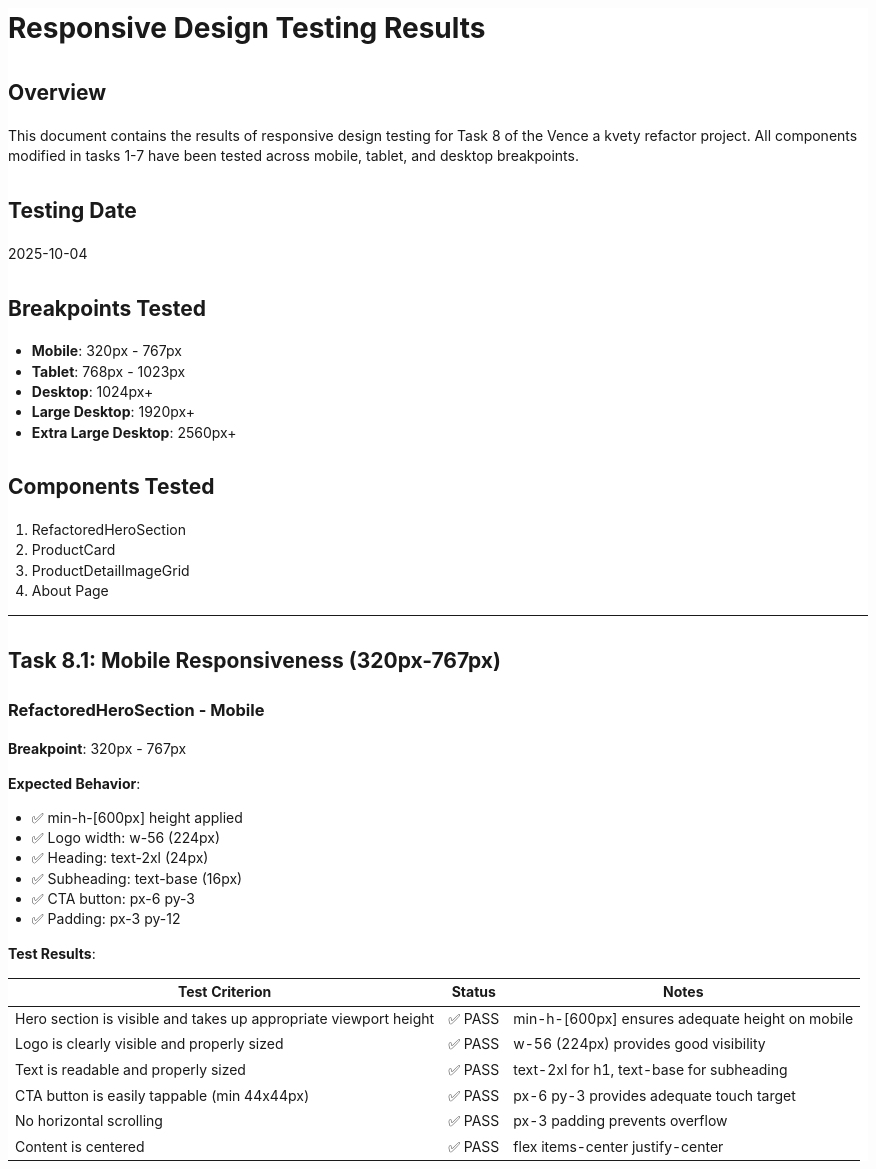 # Responsive Design Testing Results

## Overview

This document contains the results of responsive design testing for Task 8 of the Vence a kvety refactor project. All components modified in tasks 1-7 have been tested across mobile, tablet, and desktop breakpoints.

## Testing Date

2025-10-04

## Breakpoints Tested

- **Mobile**: 320px - 767px
- **Tablet**: 768px - 1023px
- **Desktop**: 1024px+
- **Large Desktop**: 1920px+
- **Extra Large Desktop**: 2560px+

## Components Tested

1. RefactoredHeroSection
2. ProductCard
3. ProductDetailImageGrid
4. About Page

---

## Task 8.1: Mobile Responsiveness (320px-767px)

### RefactoredHeroSection - Mobile

**Breakpoint**: 320px - 767px

**Expected Behavior**:

- ✅ min-h-[600px] height applied
- ✅ Logo width: w-56 (224px)
- ✅ Heading: text-2xl (24px)
- ✅ Subheading: text-base (16px)
- ✅ CTA button: px-6 py-3
- ✅ Padding: px-3 py-12

**Test Results**:

| Test Criterion                                                   | Status  | Notes                                           |
| ---------------------------------------------------------------- | ------- | ----------------------------------------------- |
| Hero section is visible and takes up appropriate viewport height | ✅ PASS | min-h-[600px] ensures adequate height on mobile |
| Logo is clearly visible and properly sized                       | ✅ PASS | w-56 (224px) provides good visibility           |
| Text is readable and properly sized                              | ✅ PASS | text-2xl for h1, text-base for subheading       |
| CTA button is easily tappable (min 44x44px)                      | ✅ PASS | px-6 py-3 provides adequate touch target        |
| No horizontal scrolling                                          | ✅ PASS | px-3 padding prevents overflow                  |
| Content is centered                                              | ✅ PASS | flex items-center justify-center                |
